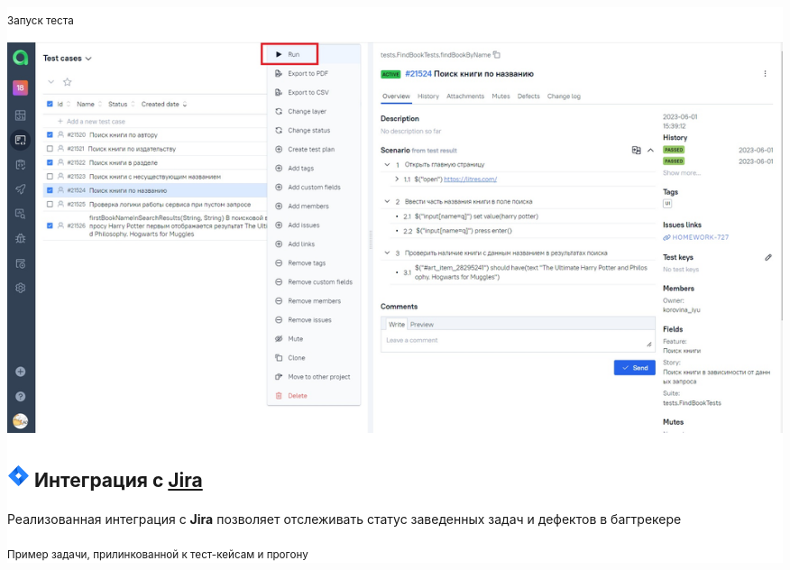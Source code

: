 <sub>Запуск теста</sub>
<p align="center">
  <img src="media/screenshots/run_tests_allure.png" alt="allure-testops" width="1000">
</p>

<a id="jira"></a> 
## <img src="media/logo/Jira.svg" width="25" height="25"/></a> Интеграция с [Jira](https://jira.autotests.cloud/browse/HOMEWORK-727)

Реализованная интеграция с **Jira** позволяет отслеживать статус заведенных задач и дефектов в багтрекере 

<sub>Пример задачи, прилинкованной к тест-кейсам и прогону</sub>
<p align="center">
